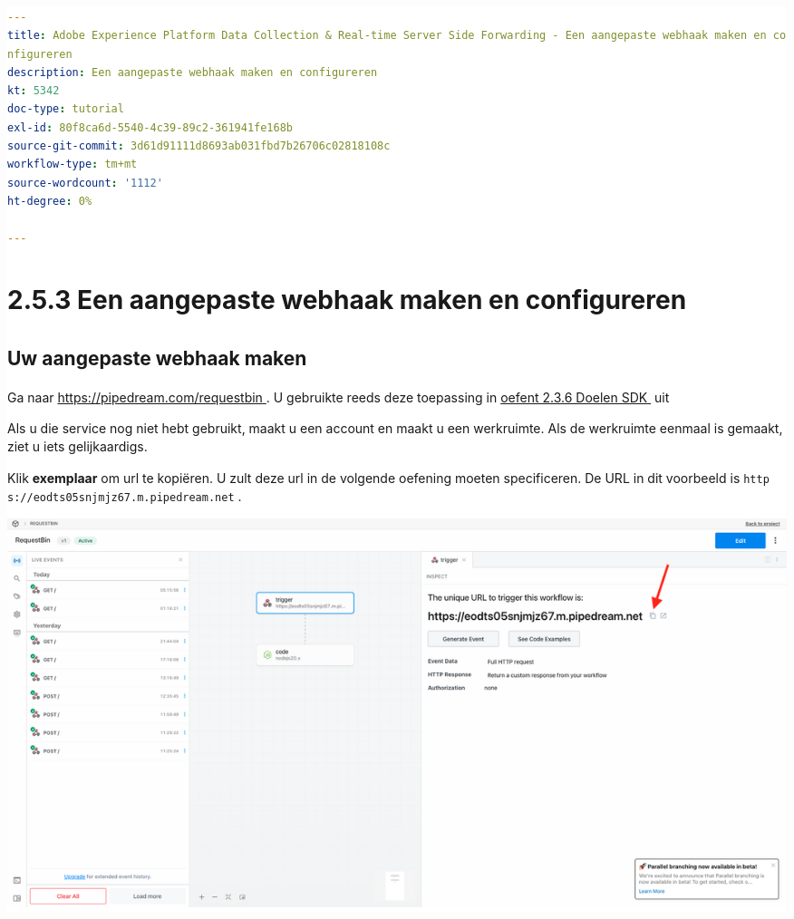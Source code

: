 ```yaml
---
title: Adobe Experience Platform Data Collection & Real-time Server Side Forwarding - Een aangepaste webhaak maken en configureren
description: Een aangepaste webhaak maken en configureren
kt: 5342
doc-type: tutorial
exl-id: 80f8ca6d-5540-4c39-89c2-361941fe168b
source-git-commit: 3d61d91111d8693ab031fbd7b26706c02818108c
workflow-type: tm+mt
source-wordcount: '1112'
ht-degree: 0%

---
```


# 2.5.3 Een aangepaste webhaak maken en configureren

## Uw aangepaste webhaak maken

Ga naar [&#x200B; https://pipedream.com/requestbin &#x200B;](https://pipedream.com/requestbin). U gebruikte reeds deze toepassing in [&#x200B; oefent 2.3.6 Doelen SDK &#x200B;](./../../../../modules/delivery-activation/rtcdp-b2c/rtcdpb2c-3/ex6.md) uit

Als u die service nog niet hebt gebruikt, maakt u een account en maakt u een werkruimte. Als de werkruimte eenmaal is gemaakt, ziet u iets gelijkaardigs.

Klik **exemplaar** om url te kopiëren. U zult deze url in de volgende oefening moeten specificeren. De URL in dit voorbeeld is `https://eodts05snjmjz67.m.pipedream.net` .

![&#x200B; demo &#x200B;](./images/webhook1.png)
